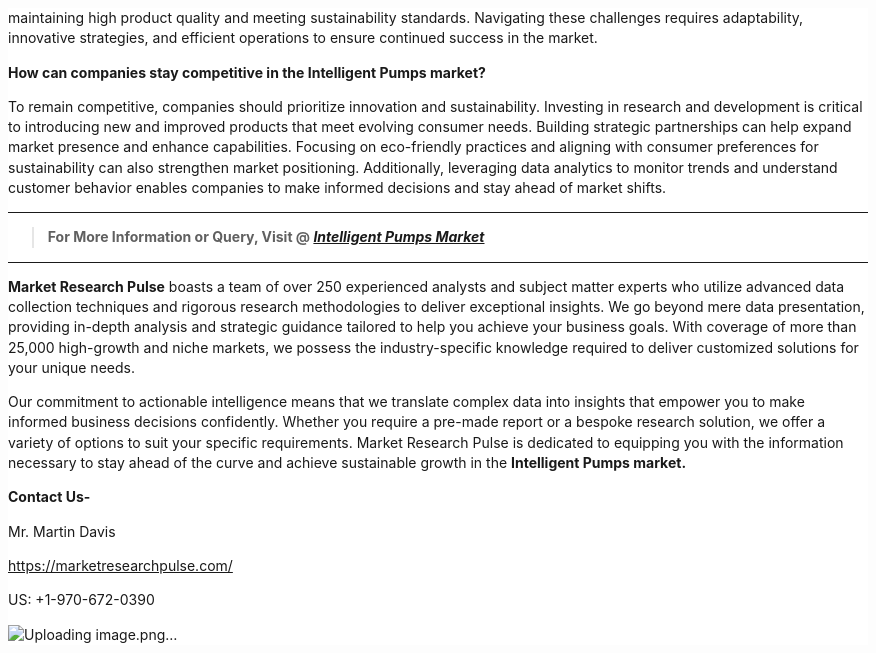 maintaining high product quality and meeting sustainability standards. Navigating these challenges requires adaptability, innovative strategies, and efficient operations to ensure continued success in the market.</p><p><strong>How can companies stay competitive in the Intelligent Pumps market?</strong></p><p>To remain competitive, companies should prioritize innovation and sustainability. Investing in research and development is critical to introducing new and improved products that meet evolving consumer needs. Building strategic partnerships can help expand market presence and enhance capabilities. Focusing on eco-friendly practices and aligning with consumer preferences for sustainability can also strengthen market positioning. Additionally, leveraging data analytics to monitor trends and understand customer behavior enables companies to make informed decisions and stay ahead of market shifts.</p><hr /><blockquote><p><strong>For More Information or Query, Visit @&nbsp;<em><a href="https://marketresearchpulse.com/report/93022/intelligent-pumps-market?utm_source=Linkedin&utm_medium=023">Intelligent Pumps Market</a></em></strong></p></blockquote><hr /><p><strong>Market Research Pulse</strong> boasts a team of over 250 experienced analysts and subject matter experts who utilize advanced data collection techniques and rigorous research methodologies to deliver exceptional insights. We go beyond mere data presentation, providing in-depth analysis and strategic guidance tailored to help you achieve your business goals. With coverage of more than 25,000 high-growth and niche markets, we possess the industry-specific knowledge required to deliver customized solutions for your unique needs.</p><p>Our commitment to actionable intelligence means that we translate complex data into insights that empower you to make informed business decisions confidently. Whether you require a pre-made report or a bespoke research solution, we offer a variety of options to suit your specific requirements. Market Research Pulse is dedicated to equipping you with the information necessary to stay ahead of the curve and achieve sustainable growth in the <strong>Intelligent Pumps market.</strong></p><p><strong>Contact Us-</strong></p><p>Mr. Martin Davis</p><p>https://marketresearchpulse.com/</p><p>US: +1-970-672-0390</p>
![Uploading image.png…]()
